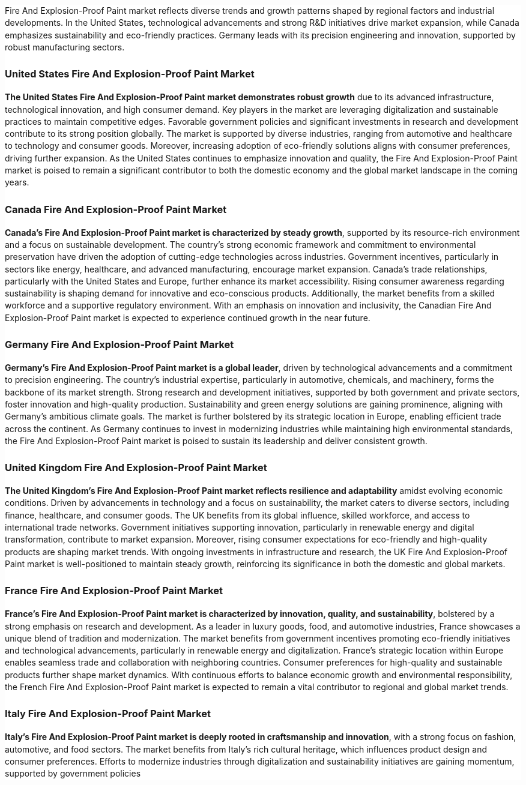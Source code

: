Fire And Explosion-Proof Paint market reflects diverse trends and growth patterns shaped by regional factors and industrial developments. In the United States, technological advancements and strong R&amp;D initiatives drive market expansion, while Canada emphasizes sustainability and eco-friendly practices. Germany leads with its precision engineering and innovation, supported by robust manufacturing sectors.</span></em></p></blockquote><h3><strong>United States Fire And Explosion-Proof Paint Market</strong></h3><p><strong>The United States Fire And Explosion-Proof Paint market demonstrates robust growth</strong> due to its advanced infrastructure, technological innovation, and high consumer demand. Key players in the market are leveraging digitalization and sustainable practices to maintain competitive edges. Favorable government policies and significant investments in research and development contribute to its strong position globally. The market is supported by diverse industries, ranging from automotive and healthcare to technology and consumer goods. Moreover, increasing adoption of eco-friendly solutions aligns with consumer preferences, driving further expansion. As the United States continues to emphasize innovation and quality, the Fire And Explosion-Proof Paint market is poised to remain a significant contributor to both the domestic economy and the global market landscape in the coming years.</p><h3><strong>Canada Fire And Explosion-Proof Paint Market</strong></h3><p><strong>Canada&rsquo;s Fire And Explosion-Proof Paint market is characterized by steady growth</strong>, supported by its resource-rich environment and a focus on sustainable development. The country&rsquo;s strong economic framework and commitment to environmental preservation have driven the adoption of cutting-edge technologies across industries. Government incentives, particularly in sectors like energy, healthcare, and advanced manufacturing, encourage market expansion. Canada&rsquo;s trade relationships, particularly with the United States and Europe, further enhance its market accessibility. Rising consumer awareness regarding sustainability is shaping demand for innovative and eco-conscious products. Additionally, the market benefits from a skilled workforce and a supportive regulatory environment. With an emphasis on innovation and inclusivity, the Canadian Fire And Explosion-Proof Paint market is expected to experience continued growth in the near future.</p><h3><strong>Germany Fire And Explosion-Proof Paint Market</strong></h3><p><strong>Germany&rsquo;s Fire And Explosion-Proof Paint market is a global leader</strong>, driven by technological advancements and a commitment to precision engineering. The country&rsquo;s industrial expertise, particularly in automotive, chemicals, and machinery, forms the backbone of its market strength. Strong research and development initiatives, supported by both government and private sectors, foster innovation and high-quality production. Sustainability and green energy solutions are gaining prominence, aligning with Germany&rsquo;s ambitious climate goals. The market is further bolstered by its strategic location in Europe, enabling efficient trade across the continent. As Germany continues to invest in modernizing industries while maintaining high environmental standards, the Fire And Explosion-Proof Paint market is poised to sustain its leadership and deliver consistent growth.</p><h3><strong>United Kingdom Fire And Explosion-Proof Paint Market</strong></h3><p><strong>The United Kingdom&rsquo;s Fire And Explosion-Proof Paint market reflects resilience and adaptability</strong> amidst evolving economic conditions. Driven by advancements in technology and a focus on sustainability, the market caters to diverse sectors, including finance, healthcare, and consumer goods. The UK benefits from its global influence, skilled workforce, and access to international trade networks. Government initiatives supporting innovation, particularly in renewable energy and digital transformation, contribute to market expansion. Moreover, rising consumer expectations for eco-friendly and high-quality products are shaping market trends. With ongoing investments in infrastructure and research, the UK Fire And Explosion-Proof Paint market is well-positioned to maintain steady growth, reinforcing its significance in both the domestic and global markets.</p><h3><strong>France Fire And Explosion-Proof Paint Market</strong></h3><p><strong>France&rsquo;s Fire And Explosion-Proof Paint market is characterized by innovation, quality, and sustainability</strong>, bolstered by a strong emphasis on research and development. As a leader in luxury goods, food, and automotive industries, France showcases a unique blend of tradition and modernization. The market benefits from government incentives promoting eco-friendly initiatives and technological advancements, particularly in renewable energy and digitalization. France&rsquo;s strategic location within Europe enables seamless trade and collaboration with neighboring countries. Consumer preferences for high-quality and sustainable products further shape market dynamics. With continuous efforts to balance economic growth and environmental responsibility, the French Fire And Explosion-Proof Paint market is expected to remain a vital contributor to regional and global market trends.</p><h3><strong>Italy Fire And Explosion-Proof Paint Market</strong></h3><p><strong>Italy&rsquo;s Fire And Explosion-Proof Paint market is deeply rooted in craftsmanship and innovation</strong>, with a strong focus on fashion, automotive, and food sectors. The market benefits from Italy&rsquo;s rich cultural heritage, which influences product design and consumer preferences. Efforts to modernize industries through digitalization and sustainability initiatives are gaining momentum, supported by government policies